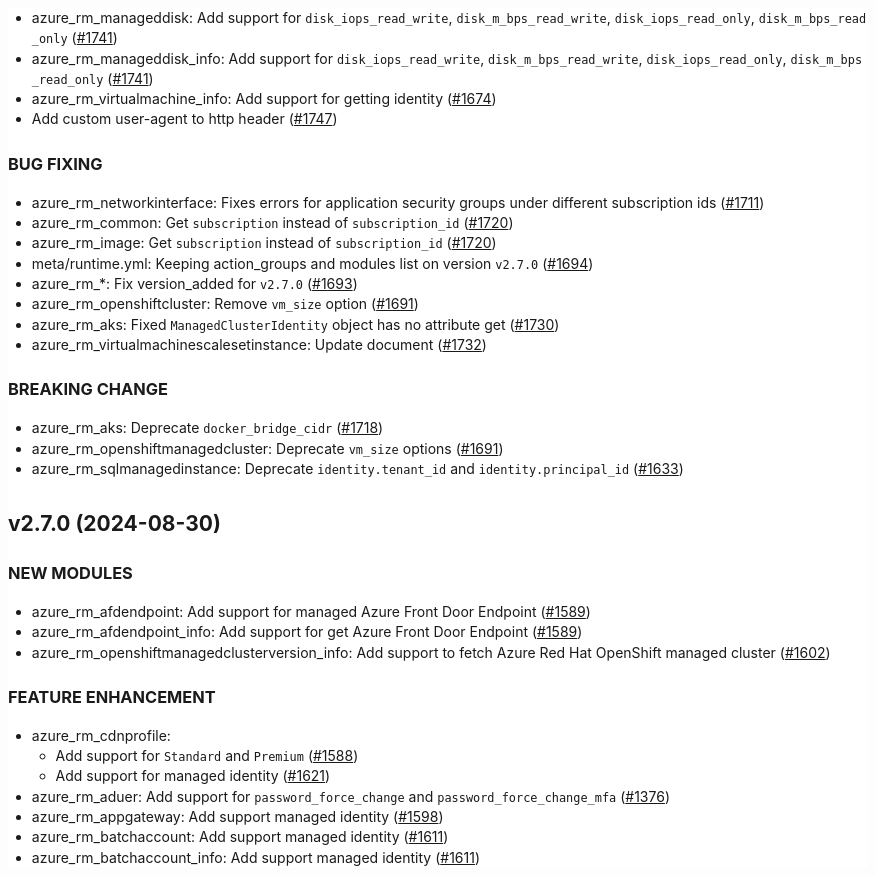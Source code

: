   - azure_rm_manageddisk: Add support for `disk_iops_read_write`, `disk_m_bps_read_write`, `disk_iops_read_only`, `disk_m_bps_read_only` ([#1741](https://github.com/ansible-collections/azure/pull/1741))
  - azure_rm_manageddisk_info: Add support for `disk_iops_read_write`, `disk_m_bps_read_write`, `disk_iops_read_only`, `disk_m_bps_read_only` ([#1741](https://github.com/ansible-collections/azure/pull/1741))
  - azure_rm_virtualmachine_info: Add support for getting identity ([#1674](https://github.com/ansible-collections/azure/pull/1674))
  - Add custom user-agent to http header ([#1747](https://github.com/ansible-collections/azure/pull/1747))

### BUG FIXING
  - azure_rm_networkinterface: Fixes errors for application security groups under different subscription ids ([#1711](https://github.com/ansible-collections/azure/pull/1711))
  - azure_rm_common: Get `subscription` instead of `subscription_id` ([#1720](https://github.com/ansible-collections/azure/pull/1720))
  - azure_rm_image: Get `subscription` instead of `subscription_id` ([#1720](https://github.com/ansible-collections/azure/pull/1720))
  - meta/runtime.yml: Keeping action_groups and modules list on version `v2.7.0` ([#1694](https://github.com/ansible-collections/azure/pull/1694))
  - azure_rm_*: Fix version_added for `v2.7.0` ([#1693](https://github.com/ansible-collections/azure/pull/1693))
  - azure_rm_openshiftcluster: Remove `vm_size` option ([#1691](https://github.com/ansible-collections/azure/pull/1691))
  - azure_rm_aks: Fixed `ManagedClusterIdentity` object has no attribute get ([#1730](https://github.com/ansible-collections/azure/pull/1730))
  - azure_rm_virtualmachinescalesetinstance: Update document ([#1732](https://github.com/ansible-collections/azure/pull/1732))

### BREAKING CHANGE
  - azure_rm_aks: Deprecate `docker_bridge_cidr` ([#1718](https://github.com/ansible-collections/azure/pull/1718))
  - azure_rm_openshiftmanagedcluster: Deprecate `vm_size` options ([#1691](https://github.com/ansible-collections/azure/pull/1691))
  - azure_rm_sqlmanagedinstance: Deprecate `identity.tenant_id` and `identity.principal_id` ([#1633](https://github.com/ansible-collections/azure/pull/1633))


## v2.7.0 (2024-08-30)

### NEW MODULES
  - azure_rm_afdendpoint: Add support for managed Azure Front Door Endpoint ([#1589](https://github.com/ansible-collections/azure/pull/1589))
  - azure_rm_afdendpoint_info: Add support for get Azure Front Door Endpoint ([#1589](https://github.com/ansible-collections/azure/pull/1589))
  - azure_rm_openshiftmanagedclusterversion_info: Add support to fetch Azure Red Hat OpenShift managed cluster ([#1602](https://github.com/ansible-collections/azure/pull/1602))

### FEATURE ENHANCEMENT
  - azure_rm_cdnprofile:
    - Add support for `Standard` and `Premium` ([#1588](https://github.com/ansible-collections/azure/pull/1588))
    - Add support for managed identity ([#1621](https://github.com/ansible-collections/azure/pull/1621))
  - azure_rm_aduer: Add support for `password_force_change` and `password_force_change_mfa` ([#1376](https://github.com/ansible-collections/azure/pull/1376))
  - azure_rm_appgateway: Add support managed identity ([#1598](https://github.com/ansible-collections/azure/pull/1598))
  - azure_rm_batchaccount: Add support managed identity ([#1611](https://github.com/ansible-collections/azure/pull/1611))
  - azure_rm_batchaccount_info: Add support managed identity ([#1611](https://github.com/ansible-collections/azure/pull/1611))